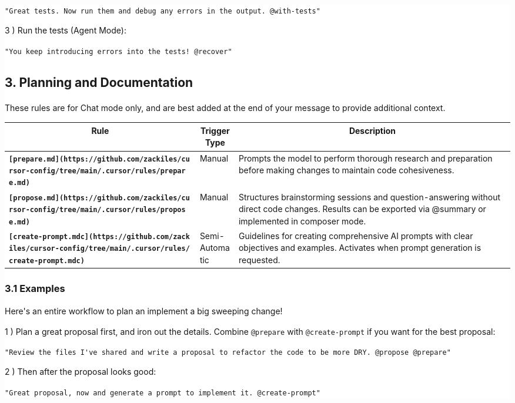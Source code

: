 ```text
"Great tests. Now run them and debug any errors in the output. @with-tests"
```

3 ) Run the tests (Agent Mode):

```text
"You keep introducing errors into the tests! @recover"
```

## 3. Planning and Documentation

These rules are for Chat mode only, and are best added at the end of your message to provide additional context.

| Rule | Trigger Type | Description |
|------|--------------|-------------|
| **`[prepare.md](https://github.com/zackiles/cursor-config/tree/main/.cursor/rules/prepare.md)`** | Manual | Prompts the model to perform thorough research and preparation before making changes to maintain code cohesiveness. |
| **`[propose.md](https://github.com/zackiles/cursor-config/tree/main/.cursor/rules/propose.md)`** | Manual | Structures brainstorming sessions and question-answering without direct code changes. Results can be exported via @summary or implemented in composer mode. |
| **`[create-prompt.mdc](https://github.com/zackiles/cursor-config/tree/main/.cursor/rules/create-prompt.mdc)`** | Semi-Automatic | Guidelines for creating comprehensive AI prompts with clear objectives and examples. Activates when prompt generation is requested. |

### 3.1 Examples

Here's an entire workflow to plan an implement a big sweeping change!

1 ) Plan a great proposal first, and iron out the details. Combine `@prepare` with `@create-prompt` if you want for the best proposal:

```text
"Review the files I've shared and write a proposal to refactor the code to be more DRY. @propose @prepare"
```

2 ) Then after the proposal looks good:

```text
"Great proposal, now and generate a prompt to implement it. @create-prompt"
```
